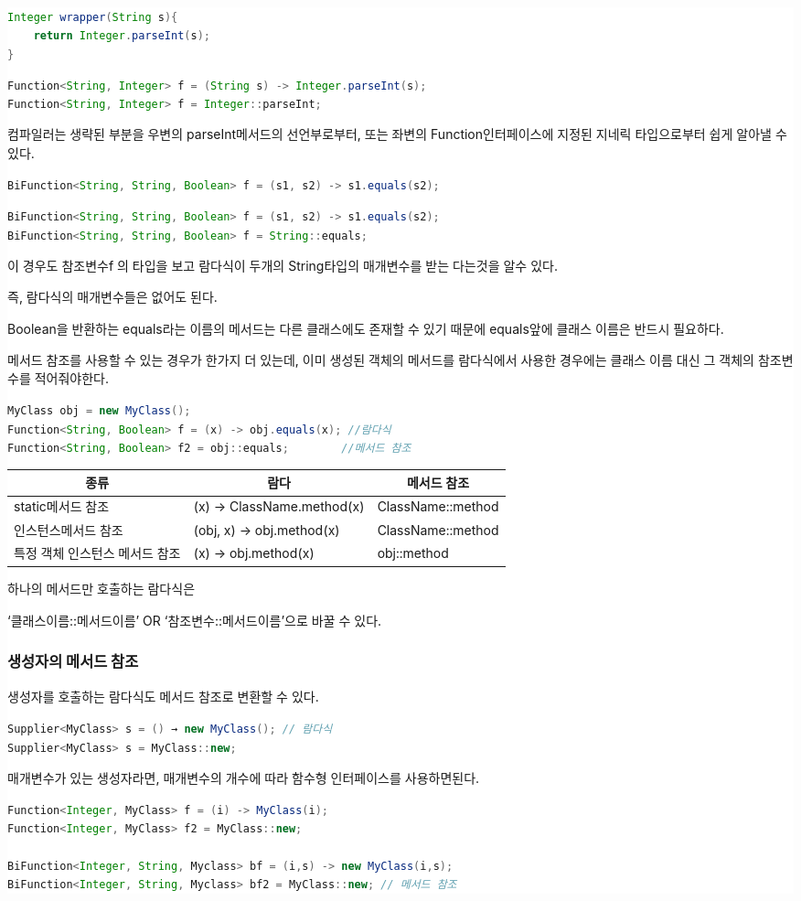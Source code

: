 ```java
Integer wrapper(String s){
    return Integer.parseInt(s);
}
```

```java
Function<String, Integer> f = (String s) -> Integer.parseInt(s);
Function<String, Integer> f = Integer::parseInt;
```

컴파일러는 생략된 부분을 우변의 parseInt메서드의 선언부로부터, 또는 좌변의 Function인터페이스에 지정된 지네릭 타입으로부터 쉽게 알아낼 수 있다.

```java
BiFunction<String, String, Boolean> f = (s1, s2) -> s1.equals(s2); 
```

```java
BiFunction<String, String, Boolean> f = (s1, s2) -> s1.equals(s2);
BiFunction<String, String, Boolean> f = String::equals;
```

이 경우도 참조변수f 의 타입을 보고 람다식이 두개의 String타입의 매개변수를 받는 다는것을 알수 있다.

즉, 람다식의 매개변수들은 없어도 된다.

Boolean을 반환하는 equals라는 이름의 메서드는 다른 클래스에도 존재할 수 있기 때문에 equals앞에 클래스 이름은 반드시 필요하다.

메서드 참조를 사용할 수 있는 경우가 한가지 더 있는데, 이미 생성된 객체의 메서드를 람다식에서 사용한 경우에는 클래스 이름 대신 그 객체의 참조변수를 적어줘야한다.

```java
MyClass obj = new MyClass();
Function<String, Boolean> f = (x) -> obj.equals(x); //람다식
Function<String, Boolean> f2 = obj::equals;        //메서드 참조
```

| 종류 | 람다 | 메서드 참조 |
| --- | --- | --- |
| static메서드 참조 | (x) → ClassName.method(x) | ClassName::method |
| 인스턴스메서드 참조 | (obj, x) → obj.method(x) | ClassName::method |
| 특정 객체 인스턴스 메서드 참조 | (x) → obj.method(x) | obj::method |

하나의 메서드만 호출하는 람다식은

‘클래스이름::메서드이름’ OR ‘참조변수::메서드이름’으로 바꿀 수 있다.

### 생성자의 메서드 참조

생성자를 호출하는 람다식도 메서드 참조로 변환할 수 있다.

```java
Supplier<MyClass> s = () → new MyClass(); // 람다식
Supplier<MyClass> s = MyClass::new;
```

매개변수가 있는 생성자라면, 매개변수의 개수에 따라 함수형 인터페이스를 사용하면된다.

```java
Function<Integer, MyClass> f = (i) -> MyClass(i);
Function<Integer, MyClass> f2 = MyClass::new;

BiFunction<Integer, String, Myclass> bf = (i,s) -> new MyClass(i,s);
BiFunction<Integer, String, Myclass> bf2 = MyClass::new; // 메서드 참조
```
